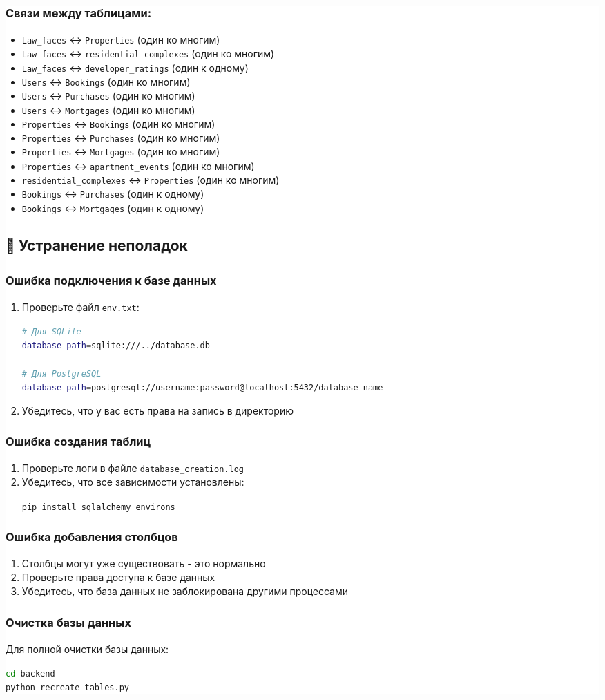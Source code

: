 ### Связи между таблицами:

- `Law_faces` ↔ `Properties` (один ко многим)
- `Law_faces` ↔ `residential_complexes` (один ко многим)
- `Law_faces` ↔ `developer_ratings` (один к одному)
- `Users` ↔ `Bookings` (один ко многим)
- `Users` ↔ `Purchases` (один ко многим)
- `Users` ↔ `Mortgages` (один ко многим)
- `Properties` ↔ `Bookings` (один ко многим)
- `Properties` ↔ `Purchases` (один ко многим)
- `Properties` ↔ `Mortgages` (один ко многим)
- `Properties` ↔ `apartment_events` (один ко многим)
- `residential_complexes` ↔ `Properties` (один ко многим)
- `Bookings` ↔ `Purchases` (один к одному)
- `Bookings` ↔ `Mortgages` (один к одному)

## 🔧 Устранение неполадок

### Ошибка подключения к базе данных

1. Проверьте файл `env.txt`:
   ```bash
   # Для SQLite
   database_path=sqlite:///../database.db
   
   # Для PostgreSQL
   database_path=postgresql://username:password@localhost:5432/database_name
   ```

2. Убедитесь, что у вас есть права на запись в директорию

### Ошибка создания таблиц

1. Проверьте логи в файле `database_creation.log`
2. Убедитесь, что все зависимости установлены:
   ```bash
   pip install sqlalchemy environs
   ```

### Ошибка добавления столбцов

1. Столбцы могут уже существовать - это нормально
2. Проверьте права доступа к базе данных
3. Убедитесь, что база данных не заблокирована другими процессами

### Очистка базы данных

Для полной очистки базы данных:

```bash
cd backend
python recreate_tables.py
```
